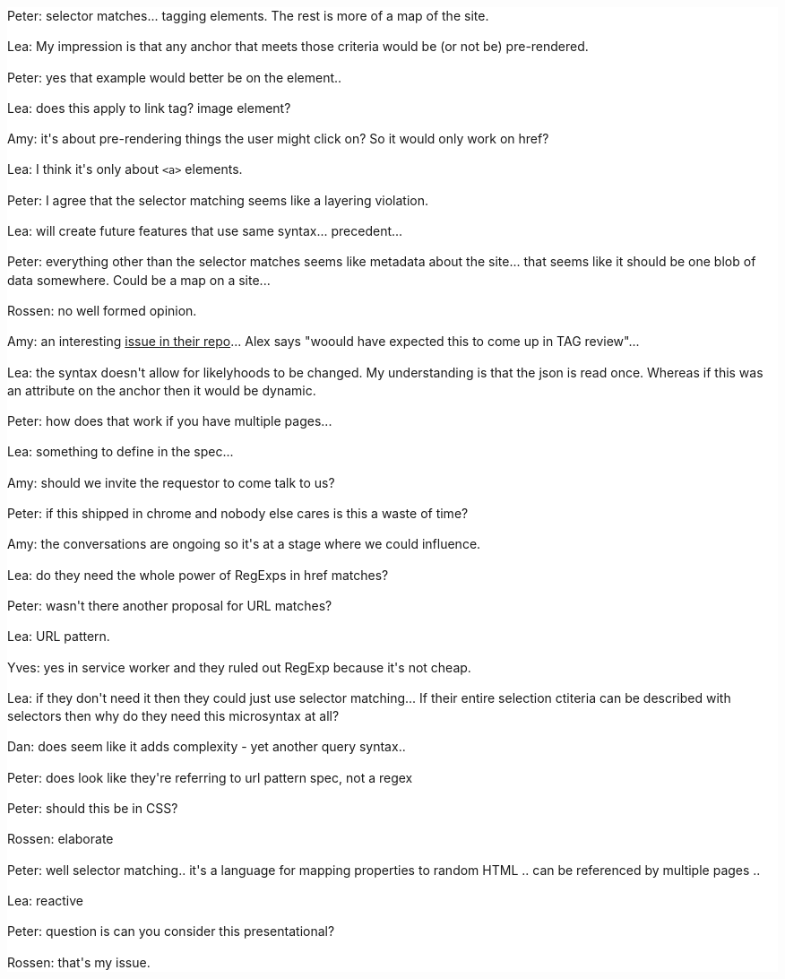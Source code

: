 Peter: selector matches... tagging elements. The rest is more of a map of the site.

Lea: My impression is that any anchor that meets those criteria would be (or not be) pre-rendered.

Peter: yes that example would better be on the element..

Lea: does this apply to link tag? image element?

Amy: it's about pre-rendering things the user might click on? So it would only work on href?

Lea: I think it's only about `<a>` elements.

Peter: I agree that the selector matching seems like a layering violation.

Lea: will create future features that use same syntax... precedent...

Peter: everything other than the selector matches seems like metadata about the site... that seems like it should be one blob of data somewhere. Could be a map on a site...

Rossen: no well formed opinion.

Amy: an interesting [issue in their repo](https://github.com/WICG/nav-speculation/issues/220)... Alex says "woould have expected this to come up in TAG review"...

Lea: the syntax doesn't allow for likelyhoods to be changed. My understanding is that the json is read once. Whereas if this was an attribute on the anchor then it would be dynamic.

Peter: how does that work if you have multiple pages...

Lea: something to define in the spec...

Amy: should we invite the requestor to come talk to us?

Peter: if this shipped in chrome and nobody else cares is this a waste of time?

Amy: the conversations are ongoing so it's at a stage where we could influence.

Lea: do they need the whole power of RegExps in href matches?

Peter: wasn't there another proposal for URL matches?

Lea: URL pattern.

Yves: yes in service worker and they ruled out RegExp because it's not cheap.

Lea: if they don't need it then they could just use selector matching... If their entire selection ctiteria can be described with selectors then why do they need this microsyntax at all?

Dan: does seem like it adds complexity - yet another query syntax..

Peter: does look like they're referring to url pattern spec, not a regex

Peter: should this be in CSS?

Rossen: elaborate

Peter: well selector matching.. it's a language for mapping properties to random HTML .. can be referenced by multiple pages ..

Lea: reactive

Peter: question is can you consider this presentational?

Rossen: that's my issue.
